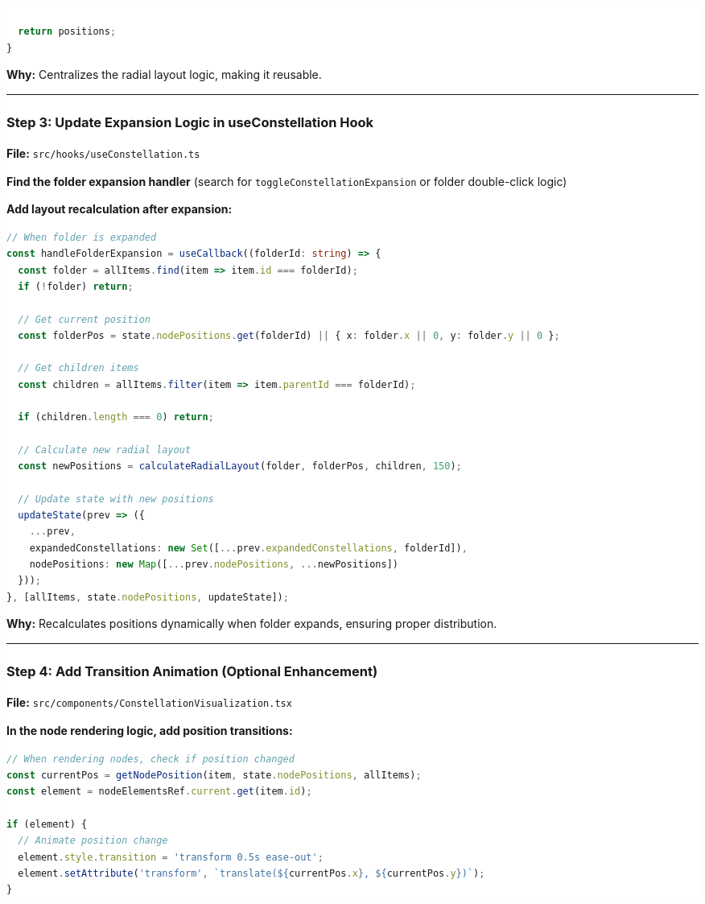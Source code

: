 ```typescript

  return positions;
}
```

**Why:** Centralizes the radial layout logic, making it reusable.

---

### Step 3: Update Expansion Logic in useConstellation Hook

**File:** `src/hooks/useConstellation.ts`

**Find the folder expansion handler** (search for `toggleConstellationExpansion` or folder double-click logic)

**Add layout recalculation after expansion:**
```typescript
// When folder is expanded
const handleFolderExpansion = useCallback((folderId: string) => {
  const folder = allItems.find(item => item.id === folderId);
  if (!folder) return;

  // Get current position
  const folderPos = state.nodePositions.get(folderId) || { x: folder.x || 0, y: folder.y || 0 };

  // Get children items
  const children = allItems.filter(item => item.parentId === folderId);

  if (children.length === 0) return;

  // Calculate new radial layout
  const newPositions = calculateRadialLayout(folder, folderPos, children, 150);

  // Update state with new positions
  updateState(prev => ({
    ...prev,
    expandedConstellations: new Set([...prev.expandedConstellations, folderId]),
    nodePositions: new Map([...prev.nodePositions, ...newPositions])
  }));
}, [allItems, state.nodePositions, updateState]);
```

**Why:** Recalculates positions dynamically when folder expands, ensuring proper distribution.

---

### Step 4: Add Transition Animation (Optional Enhancement)

**File:** `src/components/ConstellationVisualization.tsx`

**In the node rendering logic, add position transitions:**

```typescript
// When rendering nodes, check if position changed
const currentPos = getNodePosition(item, state.nodePositions, allItems);
const element = nodeElementsRef.current.get(item.id);

if (element) {
  // Animate position change
  element.style.transition = 'transform 0.5s ease-out';
  element.setAttribute('transform', `translate(${currentPos.x}, ${currentPos.y})`);
}
```
